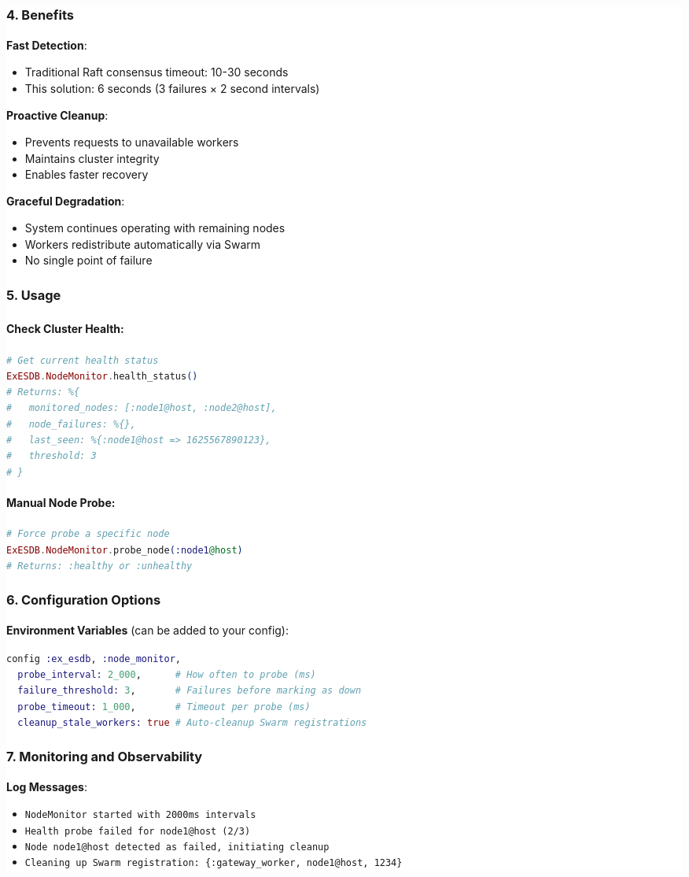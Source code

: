### 4. Benefits

**Fast Detection**: 
- Traditional Raft consensus timeout: 10-30 seconds
- This solution: 6 seconds (3 failures × 2 second intervals)

**Proactive Cleanup**:
- Prevents requests to unavailable workers
- Maintains cluster integrity
- Enables faster recovery

**Graceful Degradation**:
- System continues operating with remaining nodes
- Workers redistribute automatically via Swarm
- No single point of failure

### 5. Usage

#### Check Cluster Health:
```elixir
# Get current health status
ExESDB.NodeMonitor.health_status()
# Returns: %{
#   monitored_nodes: [:node1@host, :node2@host],
#   node_failures: %{},
#   last_seen: %{:node1@host => 1625567890123},
#   threshold: 3
# }
```

#### Manual Node Probe:
```elixir
# Force probe a specific node
ExESDB.NodeMonitor.probe_node(:node1@host)
# Returns: :healthy or :unhealthy
```

### 6. Configuration Options

**Environment Variables** (can be added to your config):
```elixir
config :ex_esdb, :node_monitor,
  probe_interval: 2_000,      # How often to probe (ms)
  failure_threshold: 3,       # Failures before marking as down
  probe_timeout: 1_000,       # Timeout per probe (ms)
  cleanup_stale_workers: true # Auto-cleanup Swarm registrations
```

### 7. Monitoring and Observability

**Log Messages**:
- `NodeMonitor started with 2000ms intervals`
- `Health probe failed for node1@host (2/3)`
- `Node node1@host detected as failed, initiating cleanup`
- `Cleaning up Swarm registration: {:gateway_worker, node1@host, 1234}`
